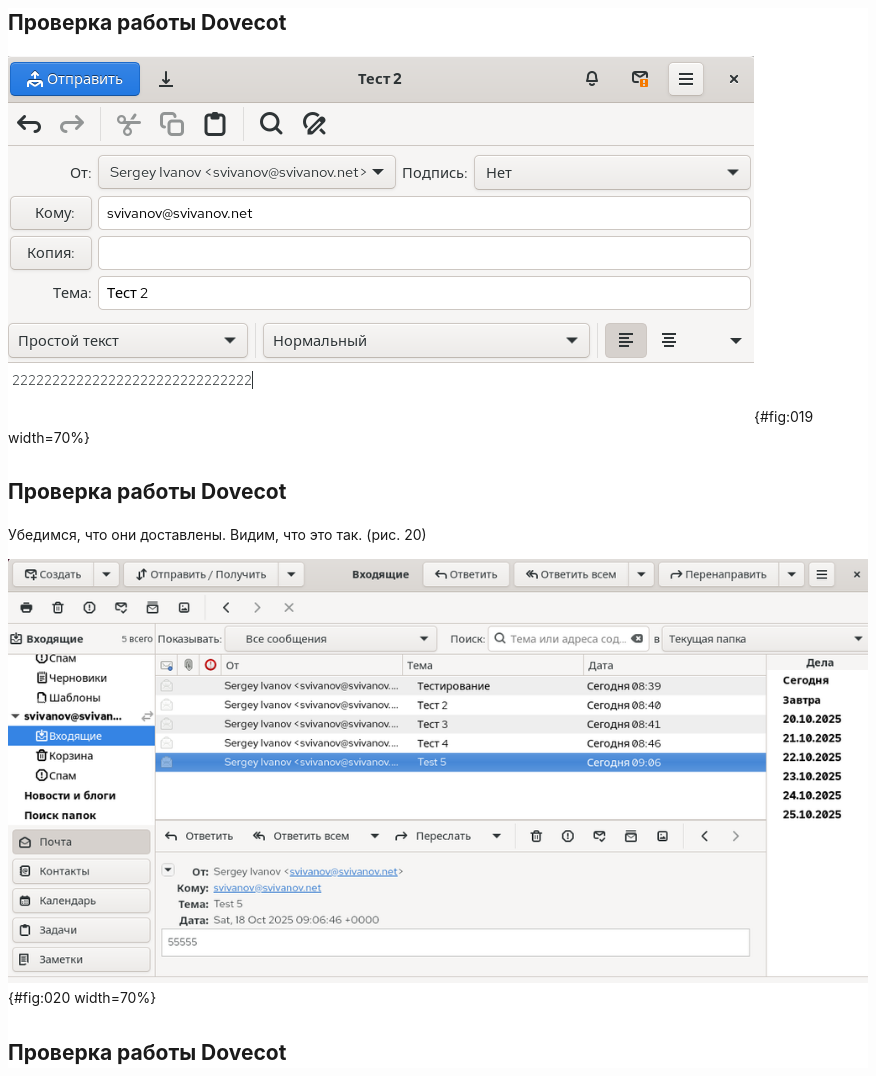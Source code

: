## Проверка работы Dovecot

![Отправка писем себе](image/19.png){#fig:019 width=70%}

## Проверка работы Dovecot

Убедимся, что они доставлены. Видим, что это так. (рис. 20)

![Доставленные письма](image/20.png){#fig:020 width=70%}

## Проверка работы Dovecot
